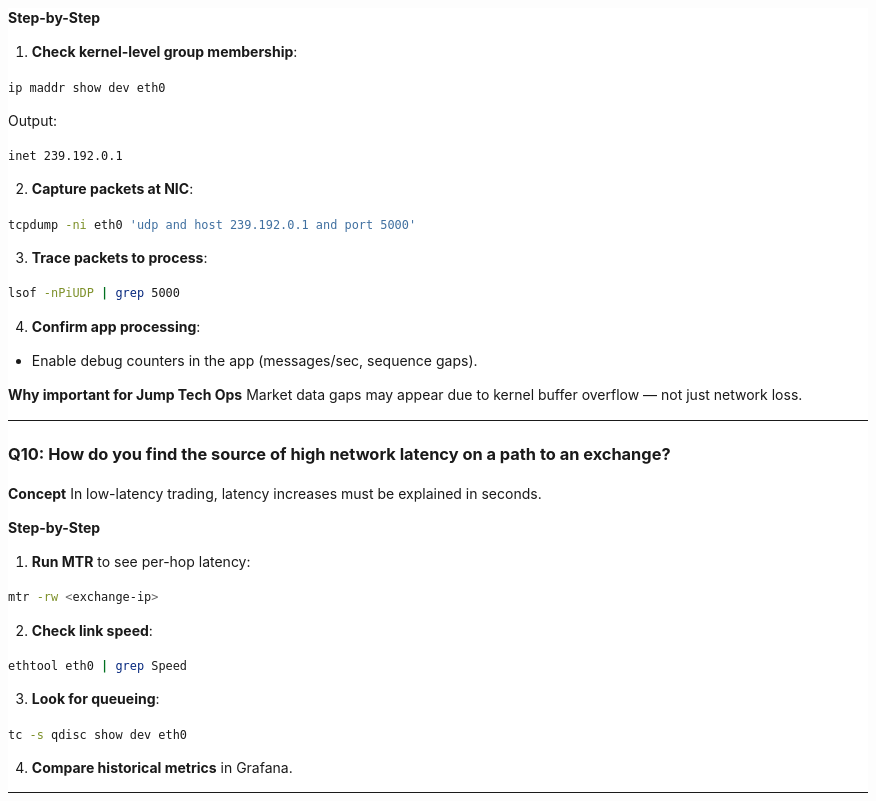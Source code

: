 **Step-by-Step**

1. **Check kernel-level group membership**:

```bash
ip maddr show dev eth0
```

Output:

```
inet 239.192.0.1
```

2. **Capture packets at NIC**:

```bash
tcpdump -ni eth0 'udp and host 239.192.0.1 and port 5000'
```

3. **Trace packets to process**:

```bash
lsof -nPiUDP | grep 5000
```

4. **Confirm app processing**:

* Enable debug counters in the app (messages/sec, sequence gaps).

**Why important for Jump Tech Ops**
Market data gaps may appear due to kernel buffer overflow — not just network loss.

---

### **Q10: How do you find the source of high network latency on a path to an exchange?**

**Concept**
In low-latency trading, latency increases must be explained in seconds.

**Step-by-Step**

1. **Run MTR** to see per-hop latency:

```bash
mtr -rw <exchange-ip>
```

2. **Check link speed**:

```bash
ethtool eth0 | grep Speed
```

3. **Look for queueing**:

```bash
tc -s qdisc show dev eth0
```

4. **Compare historical metrics** in Grafana.

---